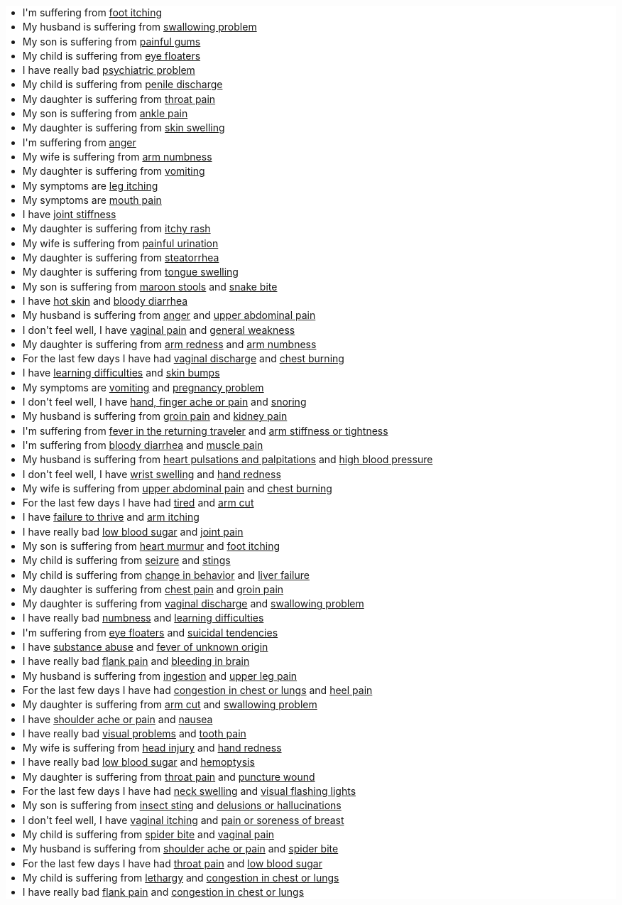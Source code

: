 - I'm suffering from [foot itching](symptom)
- My husband is suffering from [swallowing problem](symptom)
- My son is suffering from [painful gums](symptom)
- My child is suffering from [eye floaters](symptom)
- I have really bad [psychiatric problem](symptom)
- My child is suffering from [penile discharge](symptom)
- My daughter is suffering from [throat pain](symptom)
- My son is suffering from [ankle pain](symptom)
- My daughter is suffering from [skin swelling](symptom)
- I'm suffering from [anger](symptom)
- My wife is suffering from [arm numbness](symptom)
- My daughter is suffering from [vomiting](symptom)
- My symptoms are [leg itching](symptom)
- My symptoms are [mouth pain](symptom)
- I have [joint stiffness](symptom)
- My daughter is suffering from [itchy rash](symptom)
- My wife is suffering from [painful urination](symptom)
- My daughter is suffering from [steatorrhea](symptom)
- My daughter is suffering from [tongue swelling](symptom)
- My son is suffering from [maroon stools](symptom) and [snake bite](symptom)
- I have [hot skin](symptom) and [bloody diarrhea](symptom)
- My husband is suffering from [anger](symptom) and [upper abdominal pain](symptom)
- I don't feel well, I have [vaginal pain](symptom) and [general weakness](symptom)
- My daughter is suffering from [arm redness](symptom) and [arm numbness](symptom)
- For the last few days I have had [vaginal discharge](symptom) and [chest burning](symptom)
- I have [learning difficulties](symptom) and [skin bumps](symptom)
- My symptoms are [vomiting](symptom) and [pregnancy problem](symptom)
- I don't feel well, I have [hand, finger ache or pain](symptom) and [snoring](symptom)
- My husband is suffering from [groin pain](symptom) and [kidney pain](symptom)
- I'm suffering from [fever in the returning traveler](symptom) and [arm stiffness or tightness](symptom)
- I'm suffering from [bloody diarrhea](symptom) and [muscle pain](symptom)
- My husband is suffering from [heart pulsations and palpitations](symptom) and [high blood pressure](symptom)
- I don't feel well, I have [wrist swelling](symptom) and [hand redness](symptom)
- My wife is suffering from [upper abdominal pain](symptom) and [chest burning](symptom)
- For the last few days I have had [tired](symptom) and [arm cut](symptom)
- I have [failure to thrive](symptom) and [arm itching](symptom)
- I have really bad [low blood sugar](symptom) and [joint pain](symptom)
- My son is suffering from [heart murmur](symptom) and [foot itching](symptom)
- My child is suffering from [seizure](symptom) and [stings](symptom)
- My child is suffering from [change in behavior](symptom) and [liver failure](symptom)
- My daughter is suffering from [chest pain](symptom) and [groin pain](symptom)
- My daughter is suffering from [vaginal discharge](symptom) and [swallowing problem](symptom)
- I have really bad [numbness](symptom) and [learning difficulties](symptom)
- I'm suffering from [eye floaters](symptom) and [suicidal tendencies](symptom)
- I have [substance abuse](symptom) and [fever of unknown origin](symptom)
- I have really bad [flank pain](symptom) and [bleeding in brain](symptom)
- My husband is suffering from [ingestion](symptom) and [upper leg pain](symptom)
- For the last few days I have had [congestion in chest or lungs](symptom) and [heel pain](symptom)
- My daughter is suffering from [arm cut](symptom) and [swallowing problem](symptom)
- I have [shoulder ache or pain](symptom) and [nausea](symptom)
- I have really bad [visual problems](symptom) and [tooth pain](symptom)
- My wife is suffering from [head injury](symptom) and [hand redness](symptom)
- I have really bad [low blood sugar](symptom) and [hemoptysis](symptom)
- My daughter is suffering from [throat pain](symptom) and [puncture wound](symptom)
- For the last few days I have had [neck swelling](symptom) and [visual flashing lights](symptom)
- My son is suffering from [insect sting](symptom) and [delusions or hallucinations](symptom)
- I don't feel well, I have [vaginal itching](symptom) and [pain or soreness of breast](symptom)
- My child is suffering from [spider bite](symptom) and [vaginal pain](symptom)
- My husband is suffering from [shoulder ache or pain](symptom) and [spider bite](symptom)
- For the last few days I have had [throat pain](symptom) and [low blood sugar](symptom)
- My child is suffering from [lethargy](symptom) and [congestion in chest or lungs](symptom)
- I have really bad [flank pain](symptom) and [congestion in chest or lungs](symptom)